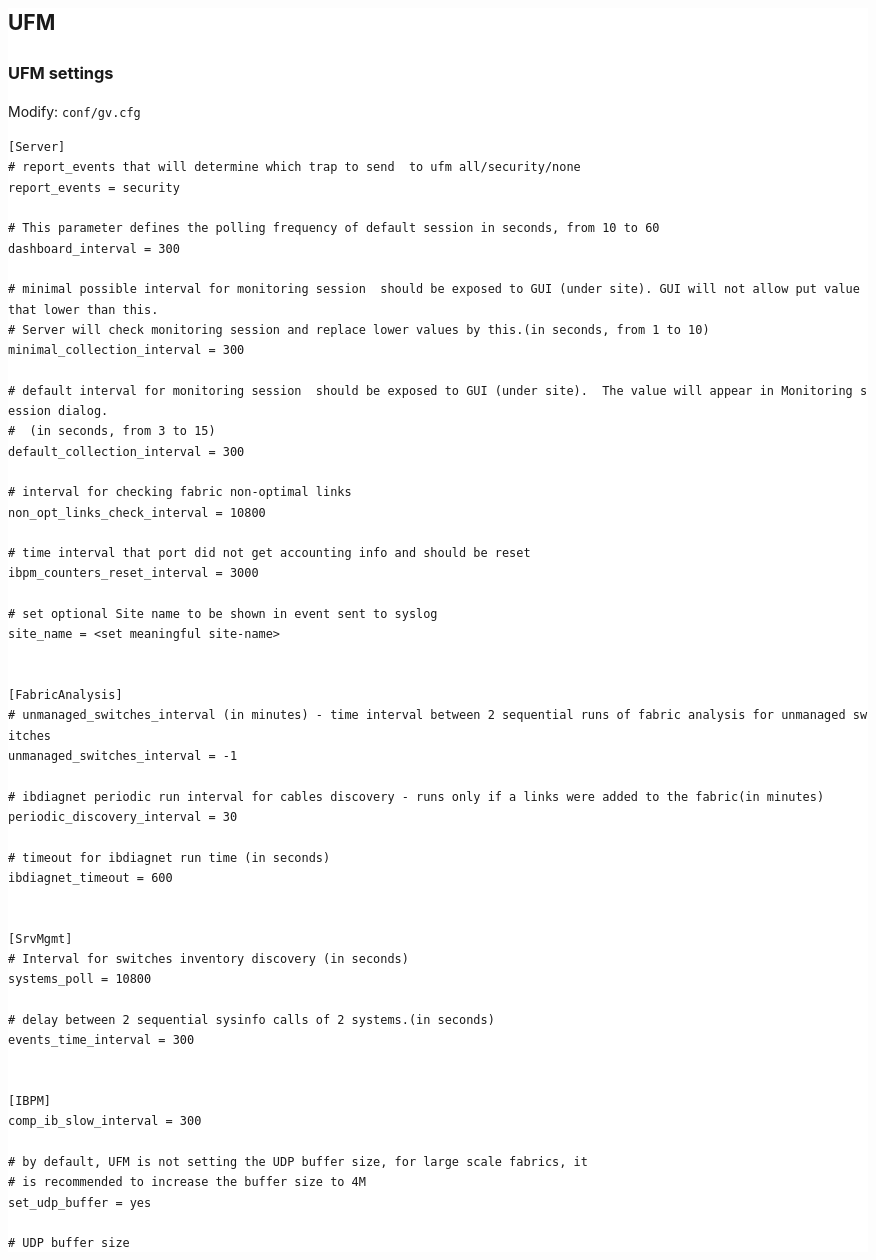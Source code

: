 
## UFM

### UFM settings
Modify: `conf/gv.cfg`

```
[Server]
# report_events that will determine which trap to send  to ufm all/security/none
report_events = security

# This parameter defines the polling frequency of default session in seconds, from 10 to 60
dashboard_interval = 300

# minimal possible interval for monitoring session  should be exposed to GUI (under site). GUI will not allow put value that lower than this.
# Server will check monitoring session and replace lower values by this.(in seconds, from 1 to 10)
minimal_collection_interval = 300

# default interval for monitoring session  should be exposed to GUI (under site).  The value will appear in Monitoring session dialog.
#  (in seconds, from 3 to 15)
default_collection_interval = 300

# interval for checking fabric non-optimal links
non_opt_links_check_interval = 10800

# time interval that port did not get accounting info and should be reset
ibpm_counters_reset_interval = 3000

# set optional Site name to be shown in event sent to syslog
site_name = <set meaningful site-name>


[FabricAnalysis]
# unmanaged_switches_interval (in minutes) - time interval between 2 sequential runs of fabric analysis for unmanaged switches
unmanaged_switches_interval = -1

# ibdiagnet periodic run interval for cables discovery - runs only if a links were added to the fabric(in minutes)
periodic_discovery_interval = 30

# timeout for ibdiagnet run time (in seconds)
ibdiagnet_timeout = 600


[SrvMgmt]
# Interval for switches inventory discovery (in seconds)
systems_poll = 10800

# delay between 2 sequential sysinfo calls of 2 systems.(in seconds)
events_time_interval = 300


[IBPM]
comp_ib_slow_interval = 300

# by default, UFM is not setting the UDP buffer size, for large scale fabrics, it
# is recommended to increase the buffer size to 4M
set_udp_buffer = yes

# UDP buffer size
```